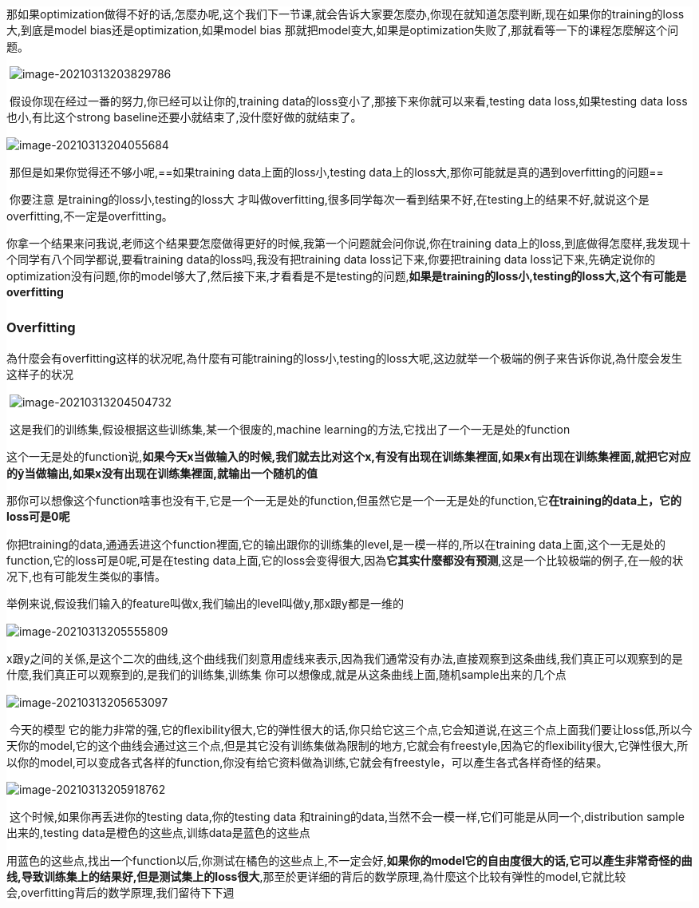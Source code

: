 ​	那如果optimization做得不好的话,怎麼办呢,这个我们下一节课,就会告诉大家要怎麼办,你现在就知道怎麼判断,现在如果你的training的loss大,到底是model bias还是optimization,如果model bias 那就把model变大,如果是optimization失败了,那就看等一下的课程怎麼解这个问题。

​	![image-20210313203829786](https://gitee.com/unclestrong/deep-learning21_note/raw/master/imgbed/image-20210313203829786.png)

​	假设你现在经过一番的努力,你已经可以让你的,training data的loss变小了,那接下来你就可以来看,testing data loss,如果testing data loss也小,有比这个strong baseline还要小就结束了,没什麼好做的就结束了。

![image-20210313204055684](https://gitee.com/unclestrong/deep-learning21_note/raw/master/imgbed/image-20210313204055684.png)

​	那但是如果你觉得还不够小呢,==如果training data上面的loss小,testing data上的loss大,那你可能就是真的遇到overfitting的问题==

​	你要注意 是training的loss小,testing的loss大 才叫做overfitting,很多同学每次一看到结果不好,在testing上的结果不好,就说这个是overfitting,不一定是overfitting。

​	你拿一个结果来问我说,老师这个结果要怎麼做得更好的时候,我第一个问题就会问你说,你在training data上的loss,到底做得怎麼样,我发现十个同学有八个同学都说,要看training data的loss吗,我没有把training data loss记下来,你要把training data loss记下来,先确定说你的optimization没有问题,你的model够大了,然后接下来,才看看是不是testing的问题,**如果是training的loss小,testing的loss大,这个有可能是overfitting**

### Overfitting 

​	為什麼会有overfitting这样的状况呢,為什麼有可能training的loss小,testing的loss大呢,这边就举一个极端的例子来告诉你说,為什麼会发生这样子的状况

​	![image-20210313204504732](https://gitee.com/unclestrong/deep-learning21_note/raw/master/imgbed/image-20210313204504732.png)

​	这是我们的训练集,假设根据这些训练集,某一个很废的,machine learning的方法,它找出了一个一无是处的function

​	这个一无是处的function说,**如果今天x当做输入的时候,我们就去比对这个x,有没有出现在训练集裡面,如果x有出现在训练集裡面,就把它对应的ŷ当做输出,如果x没有出现在训练集裡面,就输出一个随机的值**

​	那你可以想像这个function啥事也没有干,它是一个一无是处的function,但虽然它是一个一无是处的function,它**在training的data上，它的loss可是0呢**

​	你把training的data,通通丢进这个function裡面,它的输出跟你的训练集的level,是一模一样的,所以在training data上面,这个一无是处的function,它的loss可是0呢,可是在testing data上面,它的loss会变得很大,因為**它其实什麼都没有预测**,这是一个比较极端的例子,在一般的状况下,也有可能发生类似的事情。



​	举例来说,假设我们输入的feature叫做x,我们输出的level叫做y,那x跟y都是一维的

![image-20210313205555809](https://gitee.com/unclestrong/deep-learning21_note/raw/master/imgbed/image-20210313205555809.png)

​	x跟y之间的关係,是这个二次的曲线,这个曲线我们刻意用虚线来表示,因為我们通常没有办法,直接观察到这条曲线,我们真正可以观察到的是什麼,我们真正可以观察到的,是我们的训练集,训练集 你可以想像成,就是从这条曲线上面,随机sample出来的几个点

![image-20210313205653097](https://gitee.com/unclestrong/deep-learning21_note/raw/master/imgbed/image-20210313205653097.png)

​	今天的模型 它的能力非常的强,它的flexibility很大,它的弹性很大的话,你只给它这三个点,它会知道说,在这三个点上面我们要让loss低,所以今天你的model,它的这个曲线会通过这三个点,但是其它没有训练集做為限制的地方,它就会有freestyle,因為它的flexibility很大,它弹性很大,所以你的model,可以变成各式各样的function,你没有给它资料做為训练,它就会有freestyle，可以產生各式各样奇怪的结果。

![image-20210313205918762](https://gitee.com/unclestrong/deep-learning21_note/raw/master/imgbed/image-20210313205918762.png)

​	这个时候,如果你再丢进你的testing data,你的testing data 和training的data,当然不会一模一样,它们可能是从同一个,distribution sample出来的,testing data是橙色的这些点,训练data是蓝色的这些点

​	用蓝色的这些点,找出一个function以后,你测试在橘色的这些点上,不一定会好,**如果你的model它的自由度很大的话,它可以產生非常奇怪的曲线,导致训练集上的结果好,但是测试集上的loss很大**,那至於更详细的背后的数学原理,為什麼这个比较有弹性的model,它就比较会,overfitting背后的数学原理,我们留待下下週

